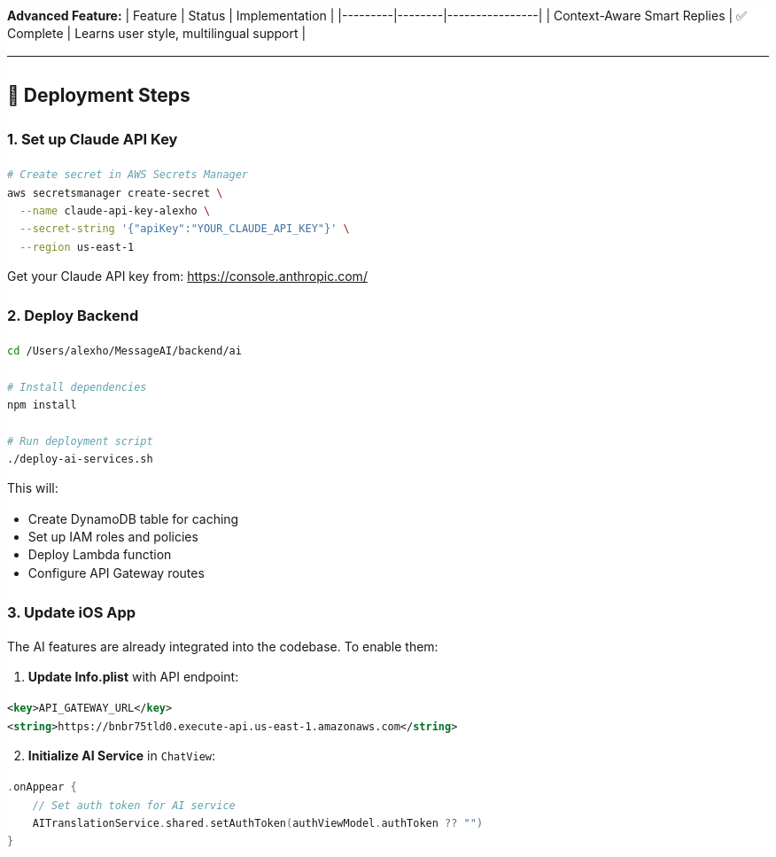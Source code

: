 **Advanced Feature:**
| Feature | Status | Implementation |
|---------|--------|----------------|
| Context-Aware Smart Replies | ✅ Complete | Learns user style, multilingual support |

---

## 🚀 **Deployment Steps**

### **1. Set up Claude API Key**
```bash
# Create secret in AWS Secrets Manager
aws secretsmanager create-secret \
  --name claude-api-key-alexho \
  --secret-string '{"apiKey":"YOUR_CLAUDE_API_KEY"}' \
  --region us-east-1
```

Get your Claude API key from: https://console.anthropic.com/

### **2. Deploy Backend**
```bash
cd /Users/alexho/MessageAI/backend/ai

# Install dependencies
npm install

# Run deployment script
./deploy-ai-services.sh
```

This will:
- Create DynamoDB table for caching
- Set up IAM roles and policies
- Deploy Lambda function
- Configure API Gateway routes

### **3. Update iOS App**

The AI features are already integrated into the codebase. To enable them:

1. **Update Info.plist** with API endpoint:
```xml
<key>API_GATEWAY_URL</key>
<string>https://bnbr75tld0.execute-api.us-east-1.amazonaws.com</string>
```

2. **Initialize AI Service** in `ChatView`:
```swift
.onAppear {
    // Set auth token for AI service
    AITranslationService.shared.setAuthToken(authViewModel.authToken ?? "")
}
```
